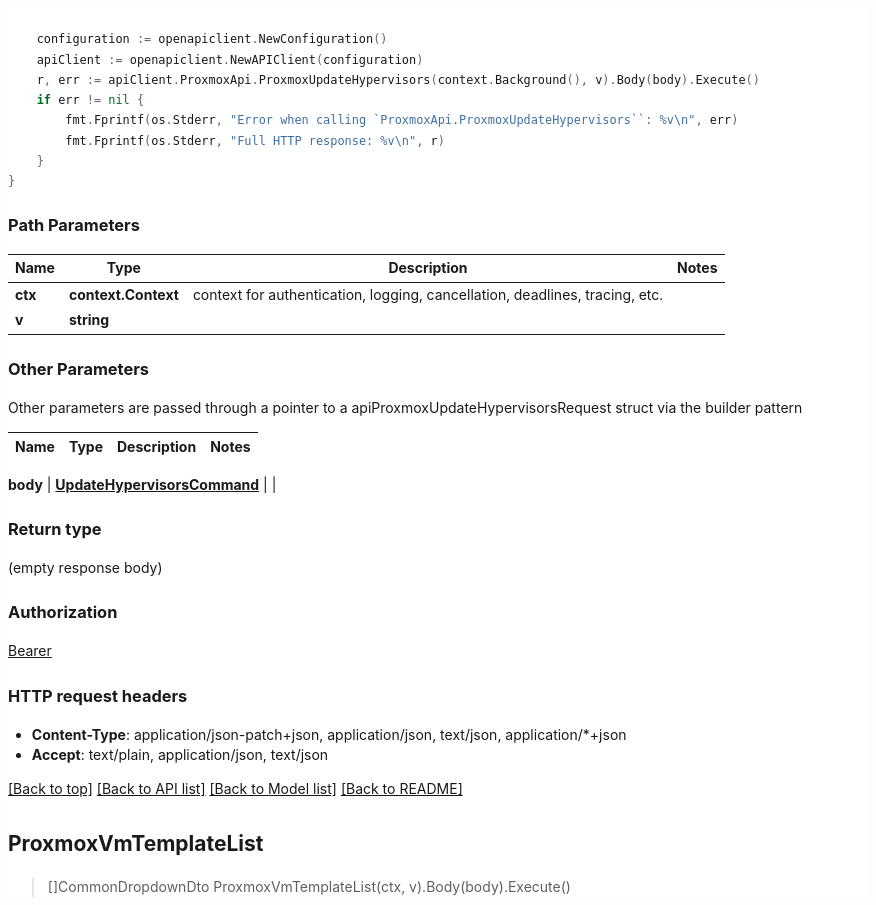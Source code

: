 ```go

    configuration := openapiclient.NewConfiguration()
    apiClient := openapiclient.NewAPIClient(configuration)
    r, err := apiClient.ProxmoxApi.ProxmoxUpdateHypervisors(context.Background(), v).Body(body).Execute()
    if err != nil {
        fmt.Fprintf(os.Stderr, "Error when calling `ProxmoxApi.ProxmoxUpdateHypervisors``: %v\n", err)
        fmt.Fprintf(os.Stderr, "Full HTTP response: %v\n", r)
    }
}
```

### Path Parameters


Name | Type | Description  | Notes
------------- | ------------- | ------------- | -------------
**ctx** | **context.Context** | context for authentication, logging, cancellation, deadlines, tracing, etc.
**v** | **string** |  | 

### Other Parameters

Other parameters are passed through a pointer to a apiProxmoxUpdateHypervisorsRequest struct via the builder pattern


Name | Type | Description  | Notes
------------- | ------------- | ------------- | -------------

 **body** | [**UpdateHypervisorsCommand**](UpdateHypervisorsCommand.md) |  | 

### Return type

 (empty response body)

### Authorization

[Bearer](../README.md#Bearer)

### HTTP request headers

- **Content-Type**: application/json-patch+json, application/json, text/json, application/*+json
- **Accept**: text/plain, application/json, text/json

[[Back to top]](#) [[Back to API list]](../README.md#documentation-for-api-endpoints)
[[Back to Model list]](../README.md#documentation-for-models)
[[Back to README]](../README.md)


## ProxmoxVmTemplateList

> []CommonDropdownDto ProxmoxVmTemplateList(ctx, v).Body(body).Execute()
